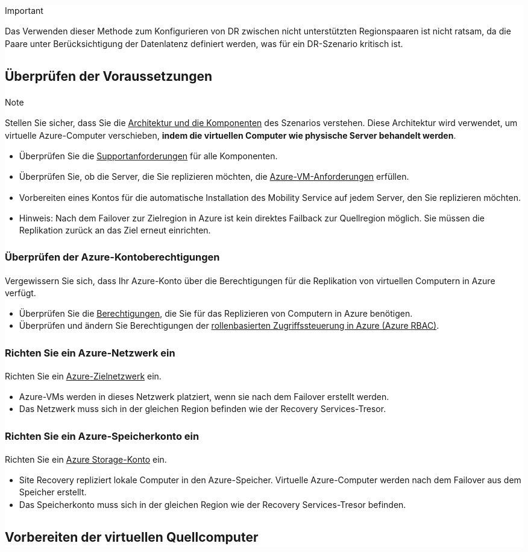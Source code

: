 > [!IMPORTANT]
> Das Verwenden dieser Methode zum Konfigurieren von DR zwischen nicht unterstützten Regionspaaren ist nicht ratsam, da die Paare unter Berücksichtigung der Datenlatenz definiert werden, was für ein DR-Szenario kritisch ist.

## <a name="verify-prerequisites"></a>Überprüfen der Voraussetzungen

> [!NOTE]
> Stellen Sie sicher, dass Sie die [Architektur und die Komponenten](physical-azure-architecture.md) des Szenarios verstehen. Diese Architektur wird verwendet, um virtuelle Azure-Computer verschieben, **indem die virtuellen Computer wie physische Server behandelt werden**.

- Überprüfen Sie die [Supportanforderungen](vmware-physical-secondary-support-matrix.md) für alle Komponenten.
- Überprüfen Sie, ob die Server, die Sie replizieren möchten, die [Azure-VM-Anforderungen](vmware-physical-secondary-support-matrix.md#replicated-vm-support) erfüllen.
- Vorbereiten eines Kontos für die automatische Installation des Mobility Service auf jedem Server, den Sie replizieren möchten.

- Hinweis: Nach dem Failover zur Zielregion in Azure ist kein direktes Failback zur Quellregion möglich. Sie müssen die Replikation zurück an das Ziel erneut einrichten.

### <a name="verify-azure-account-permissions"></a>Überprüfen der Azure-Kontoberechtigungen

Vergewissern Sie sich, dass Ihr Azure-Konto über die Berechtigungen für die Replikation von virtuellen Computern in Azure verfügt.

- Überprüfen Sie die [Berechtigungen](site-recovery-role-based-linked-access-control.md#permissions-required-to-enable-replication-for-new-virtual-machines), die Sie für das Replizieren von Computern in Azure benötigen.
- Überprüfen und ändern Sie Berechtigungen der [rollenbasierten Zugriffssteuerung in Azure (Azure RBAC)](../role-based-access-control/role-assignments-portal.md). 

### <a name="set-up-an-azure-network"></a>Richten Sie ein Azure-Netzwerk ein

Richten Sie ein [Azure-Zielnetzwerk](../virtual-network/quick-create-portal.md) ein.

- Azure-VMs werden in dieses Netzwerk platziert, wenn sie nach dem Failover erstellt werden.
- Das Netzwerk muss sich in der gleichen Region befinden wie der Recovery Services-Tresor.


### <a name="set-up-an-azure-storage-account"></a>Richten Sie ein Azure-Speicherkonto ein

Richten Sie ein [Azure Storage-Konto](../storage/common/storage-account-create.md) ein.

- Site Recovery repliziert lokale Computer in den Azure-Speicher. Virtuelle Azure-Computer werden nach dem Failover aus dem Speicher erstellt.
- Das Speicherkonto muss sich in der gleichen Region wie der Recovery Services-Tresor befinden.


## <a name="prepare-the-source-vms"></a>Vorbereiten der virtuellen Quellcomputer
